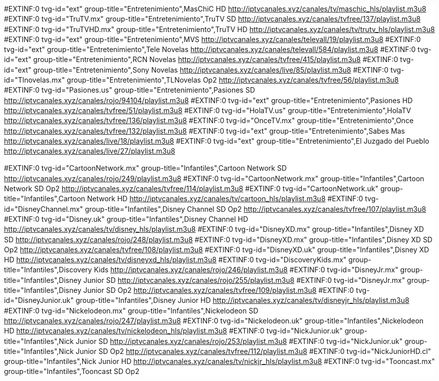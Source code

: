 #EXTINF:0 tvg-id="ext" group-title="Entretenimiento",MasChiC HD
http://iptvcanales.xyz/canales/tv/maschic_hls/playlist.m3u8
#EXTINF:0 tvg-id="TruTV.mx" group-title="Entretenimiento",TruTV SD
http://iptvcanales.xyz/canales/tvfree/137/playlist.m3u8
#EXTINF:0 tvg-id="TruTVHD.mx" group-title="Entretenimiento",TruTV HD
http://iptvcanales.xyz/canales/tv/trutv_hls/playlist.m3u8
#EXTINF:0 tvg-id="ext" group-title="Entretenimiento",MVS
http://iptvcanales.xyz/canales/televall/19/playlist.m3u8
#EXTINF:0 tvg-id="ext" group-title="Entretenimiento",Tele Novelas
http://iptvcanales.xyz/canales/televall/584/playlist.m3u8
#EXTINF:0 tvg-id="ext" group-title="Entretenimiento",RCN Novelas
http://iptvcanales.xyz/canales/tvfree/415/playlist.m3u8
#EXTINF:0 tvg-id="ext" group-title="Entretenimiento",Sony Novelas
http://iptvcanales.xyz/canales/live/85/playlist.m3u8
#EXTINF:0 tvg-id="Tlnovelas.mx" group-title="Entretenimiento",TLNovelas Op2
http://iptvcanales.xyz/canales/tvfree/56/playlist.m3u8
#EXTINF:0 tvg-id="Pasiones.us" group-title="Entretenimiento",Pasiones SD
http://iptvcanales.xyz/canales/rojo/94104/playlist.m3u8
#EXTINF:0 tvg-id="ext" group-title="Entretenimiento",Pasiones HD
http://iptvcanales.xyz/canales/tvfree/51/playlist.m3u8
#EXTINF:0 tvg-id="HolaTV.us" group-title="Entretenimiento",HolaTV
http://iptvcanales.xyz/canales/tvfree/136/playlist.m3u8
#EXTINF:0 tvg-id="OnceTV.mx" group-title="Entretenimiento",Once
http://iptvcanales.xyz/canales/tvfree/132/playlist.m3u8
#EXTINF:0 tvg-id="ext" group-title="Entretenimiento",Sabes Mas
http://iptvcanales.xyz/canales/live/18/playlist.m3u8
#EXTINF:0 tvg-id="ext" group-title="Entretenimiento",El Juzgado del Pueblo
http://iptvcanales.xyz/canales/live/27/playlist.m3u8

#EXTINF:0 tvg-id="CartoonNetwork.mx" group-title="Infantiles",Cartoon Network SD
http://iptvcanales.xyz/canales/rojo/249/playlist.m3u8
#EXTINF:0 tvg-id="CartoonNetwork.mx" group-title="Infantiles",Cartoon Network SD Op2
http://iptvcanales.xyz/canales/tvfree/114/playlist.m3u8
#EXTINF:0 tvg-id="CartoonNetwork.uk" group-title="Infantiles",Cartoon Network HD
http://iptvcanales.xyz/canales/tv/cartoon_hls/playlist.m3u8
#EXTINF:0 tvg-id="DisneyChannel.mx" group-title="Infantiles",Disney Channel SD Op2
http://iptvcanales.xyz/canales/tvfree/107/playlist.m3u8
#EXTINF:0 tvg-id="Disney.uk" group-title="Infantiles",Disney Channel HD
http://iptvcanales.xyz/canales/tv/disney_hls/playlist.m3u8
#EXTINF:0 tvg-id="DisneyXD.mx" group-title="Infantiles",Disney XD SD
http://iptvcanales.xyz/canales/rojo/248/playlist.m3u8
#EXTINF:0 tvg-id="DisneyXD.mx" group-title="Infantiles",Disney XD SD Op2
http://iptvcanales.xyz/canales/tvfree/108/playlist.m3u8
#EXTINF:0 tvg-id="DisneyXD.uk" group-title="Infantiles",Disney XD HD
http://iptvcanales.xyz/canales/tv/disneyxd_hls/playlist.m3u8
#EXTINF:0 tvg-id="DiscoveryKids.mx" group-title="Infantiles",Discovery Kids
http://iptvcanales.xyz/canales/rojo/246/playlist.m3u8
#EXTINF:0 tvg-id="DisneyJr.mx" group-title="Infantiles",Disney Junior SD
http://iptvcanales.xyz/canales/rojo/255/playlist.m3u8
#EXTINF:0 tvg-id="DisneyJr.mx" group-title="Infantiles",Disney Junior SD Op2
http://iptvcanales.xyz/canales/tvfree/109/playlist.m3u8
#EXTINF:0 tvg-id="DisneyJunior.uk" group-title="Infantiles",Disney Junior HD
http://iptvcanales.xyz/canales/tv/disneyjr_hls/playlist.m3u8
#EXTINF:0 tvg-id="Nickelodeon.mx" group-title="Infantiles",Nickelodeon SD
http://iptvcanales.xyz/canales/rojo/247/playlist.m3u8
#EXTINF:0 tvg-id="Nickelodeon.uk" group-title="Infantiles",Nickelodeon HD
http://iptvcanales.xyz/canales/tv/nickelodeon_hls/playlist.m3u8
#EXTINF:0 tvg-id="NickJunior.uk" group-title="Infantiles",Nick Junior SD
http://iptvcanales.xyz/canales/rojo/253/playlist.m3u8
#EXTINF:0 tvg-id="NickJunior.uk" group-title="Infantiles",Nick Junior SD Op2
http://iptvcanales.xyz/canales/tvfree/112/playlist.m3u8
#EXTINF:0 tvg-id="NickJuniorHD.cl" group-title="Infantiles",Nick Junior HD
http://iptvcanales.xyz/canales/tv/nickjr_hls/playlist.m3u8
#EXTINF:0 tvg-id="Tooncast.mx" group-title="Infantiles",Tooncast SD Op2